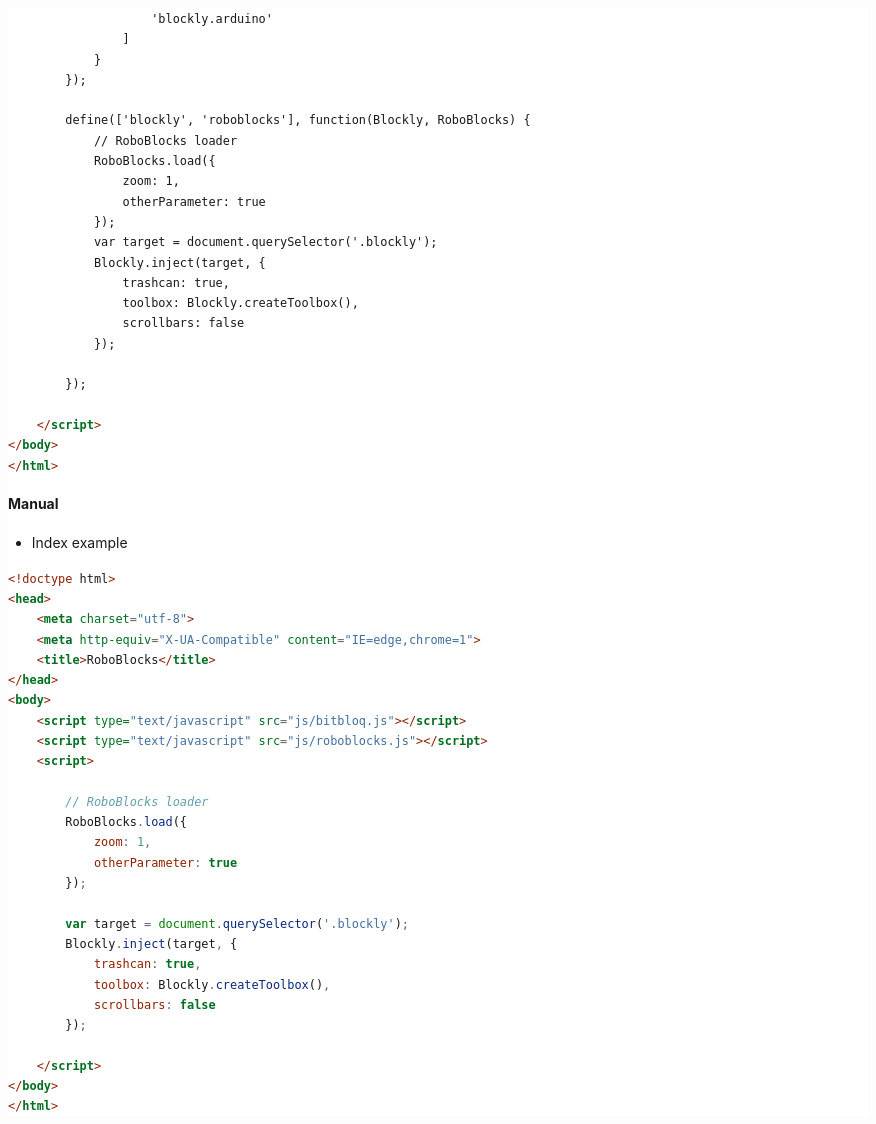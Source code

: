 ```html
                    'blockly.arduino'
                ]
            }
        });

        define(['blockly', 'roboblocks'], function(Blockly, RoboBlocks) {
            // RoboBlocks loader
            RoboBlocks.load({
                zoom: 1,
                otherParameter: true
            });
            var target = document.querySelector('.blockly');
            Blockly.inject(target, {
                trashcan: true,
                toolbox: Blockly.createToolbox(),
                scrollbars: false
            });

        });

    </script>
</body>
</html>
```

#### **Manual**

- Index example

```html
<!doctype html>
<head>
    <meta charset="utf-8">
    <meta http-equiv="X-UA-Compatible" content="IE=edge,chrome=1">
    <title>RoboBlocks</title>
</head>
<body>
    <script type="text/javascript" src="js/bitbloq.js"></script>
    <script type="text/javascript" src="js/roboblocks.js"></script>
    <script>

        // RoboBlocks loader
        RoboBlocks.load({
            zoom: 1,
            otherParameter: true
        });

        var target = document.querySelector('.blockly');
        Blockly.inject(target, {
            trashcan: true,
            toolbox: Blockly.createToolbox(),
            scrollbars: false
        });

    </script>
</body>
</html>
```
